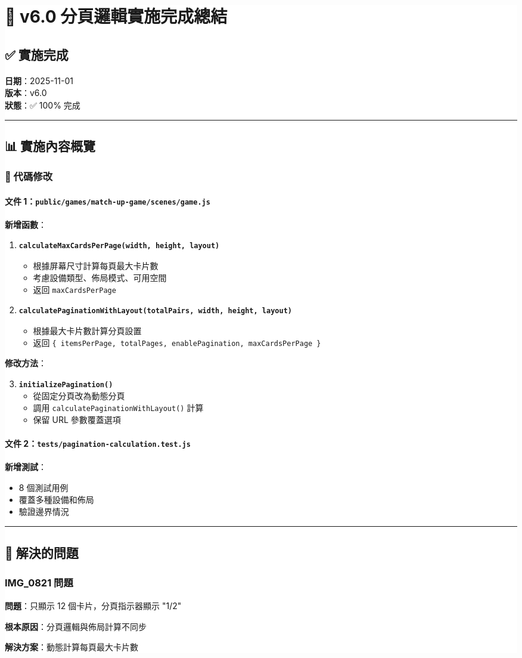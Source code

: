 # 🎉 v6.0 分頁邏輯實施完成總結

## ✅ 實施完成

**日期**：2025-11-01  
**版本**：v6.0  
**狀態**：✅ 100% 完成

---

## 📊 實施內容概覽

### 🔧 代碼修改

#### 文件 1：`public/games/match-up-game/scenes/game.js`

**新增函數**：

1. **`calculateMaxCardsPerPage(width, height, layout)`**
   - 根據屏幕尺寸計算每頁最大卡片數
   - 考慮設備類型、佈局模式、可用空間
   - 返回 `maxCardsPerPage`

2. **`calculatePaginationWithLayout(totalPairs, width, height, layout)`**
   - 根據最大卡片數計算分頁設置
   - 返回 `{ itemsPerPage, totalPages, enablePagination, maxCardsPerPage }`

**修改方法**：

3. **`initializePagination()`**
   - 從固定分頁改為動態分頁
   - 調用 `calculatePaginationWithLayout()` 計算
   - 保留 URL 參數覆蓋選項

#### 文件 2：`tests/pagination-calculation.test.js`

**新增測試**：
- 8 個測試用例
- 覆蓋多種設備和佈局
- 驗證邊界情況

---

## 🎯 解決的問題

### IMG_0821 問題

**問題**：只顯示 12 個卡片，分頁指示器顯示 "1/2"

**根本原因**：分頁邏輯與佈局計算不同步

**解決方案**：動態計算每頁最大卡片數
